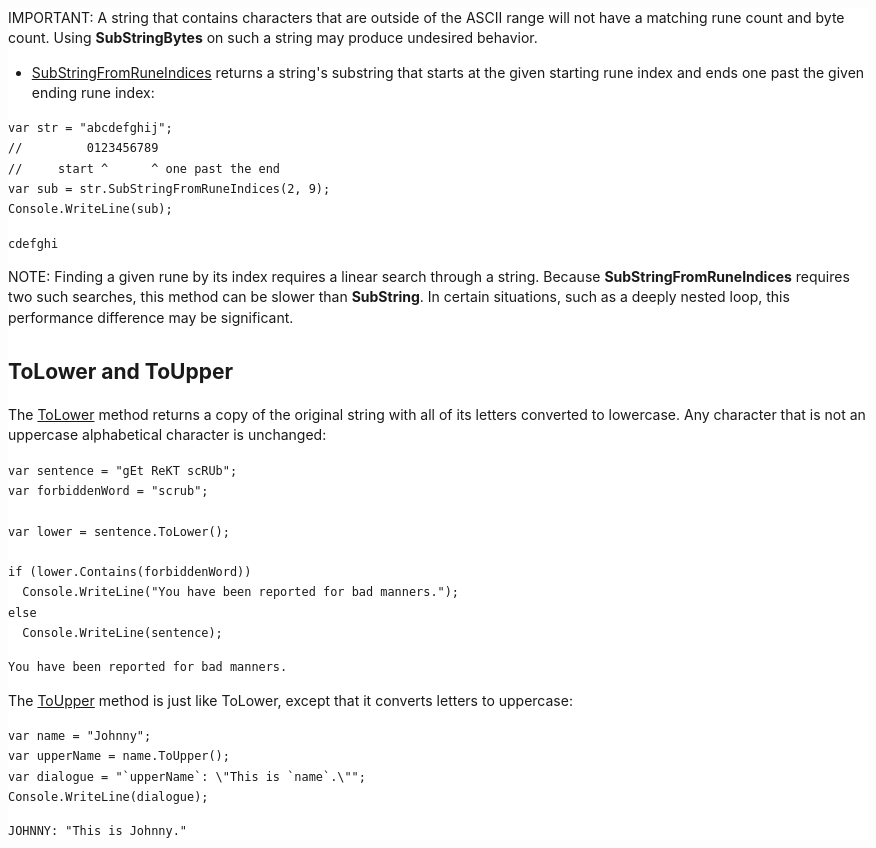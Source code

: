 IMPORTANT: A string that contains characters that are outside of the ASCII range will not have a matching rune count and byte count. Using **SubStringBytes** on such a string may produce undesired behavior.

- [ SubStringFromRuneIndices](https://github.com/ZilchEngine/ZilchDocs/blob/master/code_reference/nada_base_types/string.markdown#substringfromruneindices) returns a string's substring that starts at the given starting rune index and ends one past the given ending rune index:

```lang=csharp, name=SubStringFromRuneIndices Example
var str = "abcdefghij";
//         0123456789
//     start ^      ^ one past the end
var sub = str.SubStringFromRuneIndices(2, 9);
Console.WriteLine(sub);
```
```name=Console Window
cdefghi
```

NOTE: Finding a given rune by its index requires a linear search through a string. Because **SubStringFromRuneIndices** requires two such searches, this method can be slower than **SubString**. In certain situations, such as a deeply nested loop, this performance difference may be significant.

 ##  ToLower and ToUpper

The [ ToLower](https://github.com/ZilchEngine/ZilchDocs/blob/master/code_reference/nada_base_types/string.markdown#tolower-zilch-engine-docu) method returns a copy of the original string with all of its letters converted to lowercase. Any character that is not an uppercase alphabetical character is unchanged:

```lang=csharp, name=ToLower Example
var sentence = "gEt ReKT scRUb";
var forbiddenWord = "scrub";

var lower = sentence.ToLower();

if (lower.Contains(forbiddenWord))
  Console.WriteLine("You have been reported for bad manners.");
else
  Console.WriteLine(sentence);
```
```name=Console Window
You have been reported for bad manners.
```

The [ ToUpper](https://github.com/ZilchEngine/ZilchDocs/blob/master/code_reference/nada_base_types/string.markdown#toupper-zilch-engine-docu) method is just like ToLower, except that it converts letters to uppercase:

```lang=csharp, name=ToUpper Example
var name = "Johnny";
var upperName = name.ToUpper();
var dialogue = "`upperName`: \"This is `name`.\"";
Console.WriteLine(dialogue);
```
```name=ConsoleWindow
JOHNNY: "This is Johnny."
```
